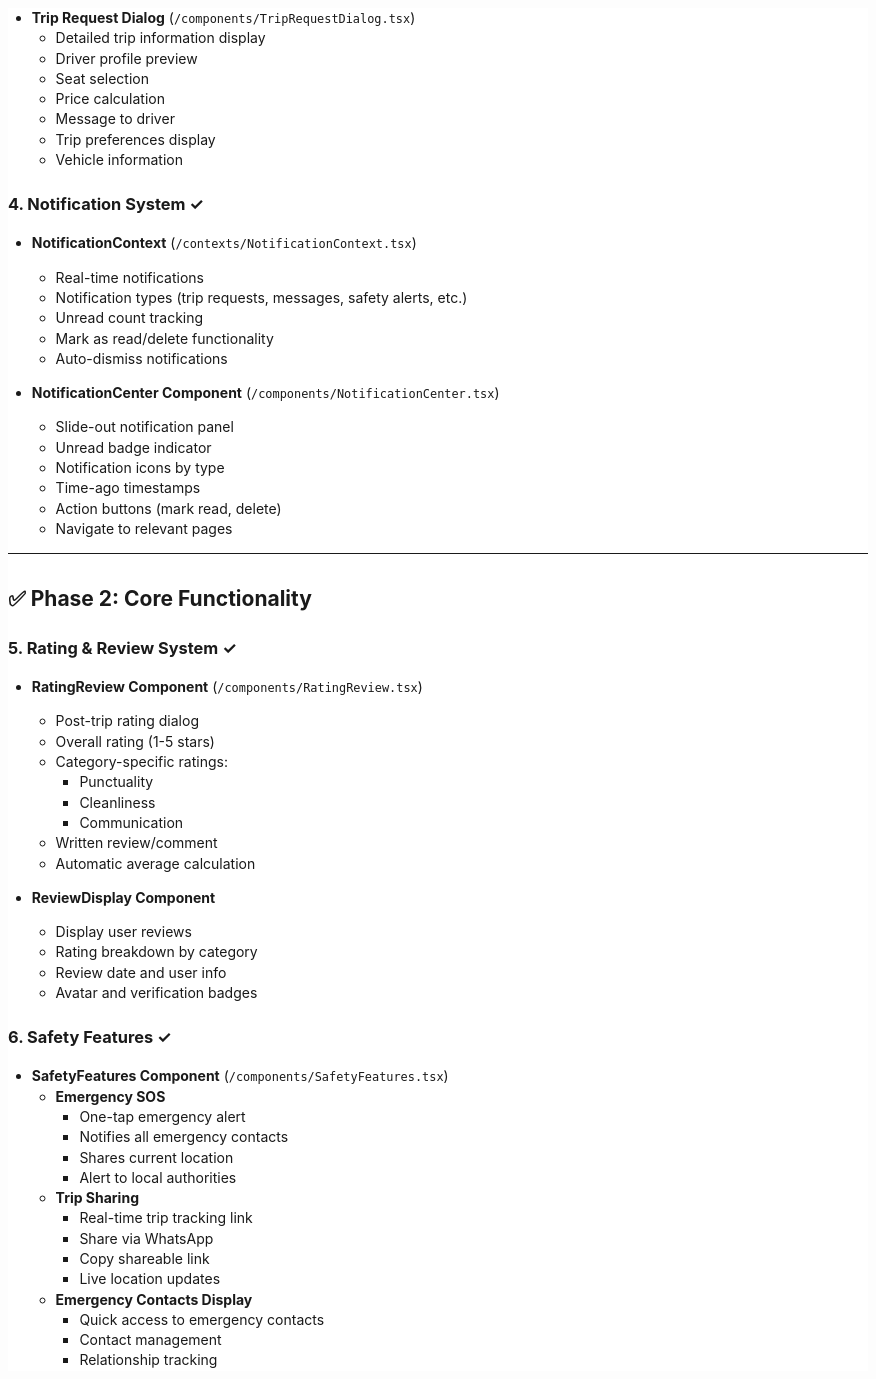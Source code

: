 - **Trip Request Dialog** (`/components/TripRequestDialog.tsx`)
  - Detailed trip information display
  - Driver profile preview
  - Seat selection
  - Price calculation
  - Message to driver
  - Trip preferences display
  - Vehicle information

### 4. **Notification System** ✓
- **NotificationContext** (`/contexts/NotificationContext.tsx`)
  - Real-time notifications
  - Notification types (trip requests, messages, safety alerts, etc.)
  - Unread count tracking
  - Mark as read/delete functionality
  - Auto-dismiss notifications

- **NotificationCenter Component** (`/components/NotificationCenter.tsx`)
  - Slide-out notification panel
  - Unread badge indicator
  - Notification icons by type
  - Time-ago timestamps
  - Action buttons (mark read, delete)
  - Navigate to relevant pages

---

## ✅ Phase 2: Core Functionality

### 5. **Rating & Review System** ✓
- **RatingReview Component** (`/components/RatingReview.tsx`)
  - Post-trip rating dialog
  - Overall rating (1-5 stars)
  - Category-specific ratings:
    - Punctuality
    - Cleanliness
    - Communication
  - Written review/comment
  - Automatic average calculation

- **ReviewDisplay Component**
  - Display user reviews
  - Rating breakdown by category
  - Review date and user info
  - Avatar and verification badges

### 6. **Safety Features** ✓
- **SafetyFeatures Component** (`/components/SafetyFeatures.tsx`)
  - **Emergency SOS**
    - One-tap emergency alert
    - Notifies all emergency contacts
    - Shares current location
    - Alert to local authorities
  - **Trip Sharing**
    - Real-time trip tracking link
    - Share via WhatsApp
    - Copy shareable link
    - Live location updates
  - **Emergency Contacts Display**
    - Quick access to emergency contacts
    - Contact management
    - Relationship tracking
